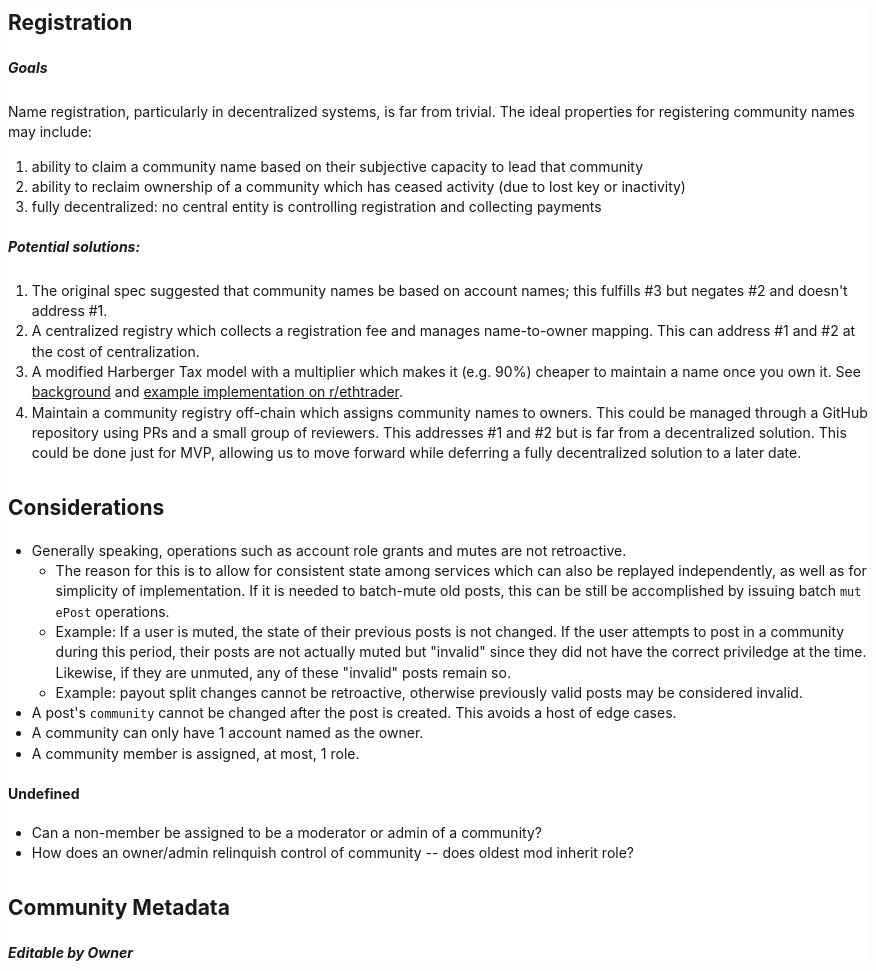 ## Registration

##### Goals

Name registration, particularly in decentralized systems, is far from trivial. The ideal properties for registering community names may include:

1. ability to claim a community name based on their subjective capacity to lead that community
2. ability to reclaim ownership of a community which has ceased activity (due to lost key or inactivity)
3. fully decentralized: no central entity is controlling registration and collecting payments

##### Potential solutions:

1. The original spec suggested that community names be based on account names; this fulfills #3 but negates #2 and doesn't address #1. 
2. A centralized registry which collects a registration fee and manages name-to-owner mapping. This can address #1 and #2 at the cost of centralization.
3. A modified Harberger Tax model with a multiplier which makes it (e.g. 90%) cheaper to maintain a name once you own it. See [background](https://medium.com/@simondlr/what-is-harberger-tax-where-does-the-blockchain-fit-in-1329046922c6) and [example implementation on r/ethtrader](<https://www.reddit.com/r/ethtrader/comments/a3r1bn/you_can_now_change_the_top_banner_on_the_redesign/>).
4. Maintain a community registry off-chain which assigns community names to owners. This could be managed through a GitHub repository using PRs and a small group of reviewers. This addresses #1 and #2 but is far from a decentralized solution. This could be done just for MVP, allowing us to move forward while deferring a fully decentralized solution to a later date.

## Considerations

- Generally speaking, operations such as account role grants and mutes are not retroactive.
  - The reason for this is to allow for consistent state among services which can also be replayed independently, as well as for simplicity of implementation. If it is needed to batch-mute old posts, this can be still be accomplished by issuing batch `mutePost` operations.
  - Example: If a user is muted, the state of their previous posts is not changed. If the user attempts to post in a community during this period, their posts are not actually muted but "invalid" since they did not have the correct priviledge at the time. Likewise, if they are unmuted, any of these "invalid" posts remain so.
  - Example: payout split changes cannot be retroactive, otherwise previously valid posts may be considered invalid.
- A post's `community` cannot be changed after the post is created. This avoids a host of edge cases.
- A community can only have 1 account named as the owner.
- A community member is assigned, at most, 1 role.

#### Undefined

- Can a non-member be assigned to be a moderator or admin of a community?
- How does an owner/admin relinquish control of community -- does oldest mod inherit role? 

## Community Metadata

##### Editable by Owner
